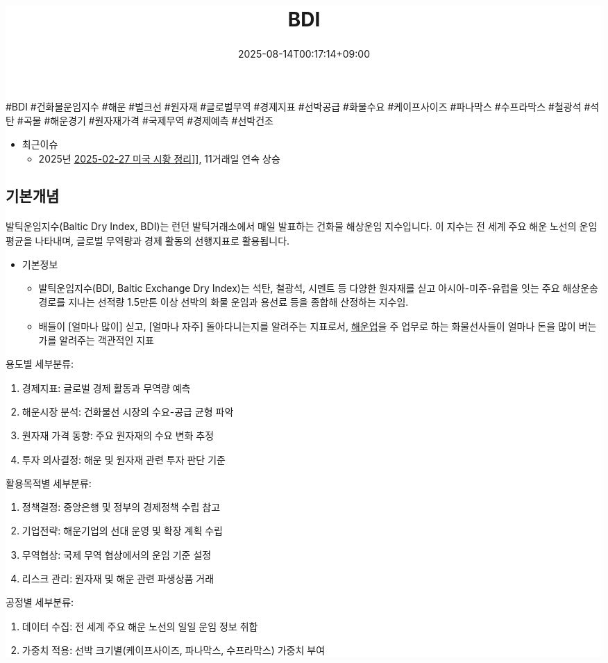 ﻿---
title: "BDI"
date: 2025-08-14T00:17:14+09:00
lastmod: 2025-08-14T00:17:14+09:00
type: docs
sidebar:
  open: true
weight: 2
---
<div style="display:none">
  <meta property="article:published_time" content="2025-08-13T15:17:14Z" />
  <meta property="article:modified_time" content="2025-08-13T15:17:14Z" />
</div>
#BDI #건화물운임지수 #해운 #벌크선 #원자재 #글로벌무역 #경제지표 #선박공급 #화물수요 #케이프사이즈 #파나막스 #수프라막스 #철광석 #석탄 #곡물 #해운경기 #원자재가격 #국제무역 #경제예측 #선박건조

- 최근이슈
	- 2025년
		[2025-02-27 미국 시황 정리](/daily-summary/2025-02-27-미국-시황-정리/)]], 11거래일 연속 상승 

## 기본개념

발틱운임지수(Baltic Dry Index, BDI)는 런던 발틱거래소에서 매일 발표하는 건화물 해상운임 지수입니다. 이 지수는 전 세계 주요 해운 노선의 운임 평균을 나타내며, 글로벌 무역량과 경제 활동의 선행지표로 활용됩니다.

- 기본정보
	- 발틱운임지수(BDI, Baltic Exchange Dry Index)는 석탄, 철광석, 시멘트 등 다양한 원자재를 싣고 아시아-미주-유럽을 잇는 주요 해상운송경로를 지나는 선적량 1.5만톤 이상 선박의 화물 운임과 용선료 등을 종합해 산정하는 지수임. 
	  
	- 배들이 [얼마나 많이] 싣고, [얼마나 자주] 돌아다니는지를 알려주는 지표로서, [해운업](/industry-study/해운업/)을 주 업무로 하는 화물선사들이 얼마나 돈을 많이 버는가를 알려주는 객관적인 지표

용도별 세부분류:

1. 경제지표: 글로벌 경제 활동과 무역량 예측
    
2. 해운시장 분석: 건화물선 시장의 수요-공급 균형 파악
    
3. 원자재 가격 동향: 주요 원자재의 수요 변화 추정
    
4. 투자 의사결정: 해운 및 원자재 관련 투자 판단 기준

활용목적별 세부분류:

1. 정책결정: 중앙은행 및 정부의 경제정책 수립 참고
    
2. 기업전략: 해운기업의 선대 운영 및 확장 계획 수립
    
3. 무역협상: 국제 무역 협상에서의 운임 기준 설정
    
4. 리스크 관리: 원자재 및 해운 관련 파생상품 거래

공정별 세부분류:

1. 데이터 수집: 전 세계 주요 해운 노선의 일일 운임 정보 취합
    
2. 가중치 적용: 선박 크기별(케이프사이즈, 파나막스, 수프라막스) 가중치 부여
    